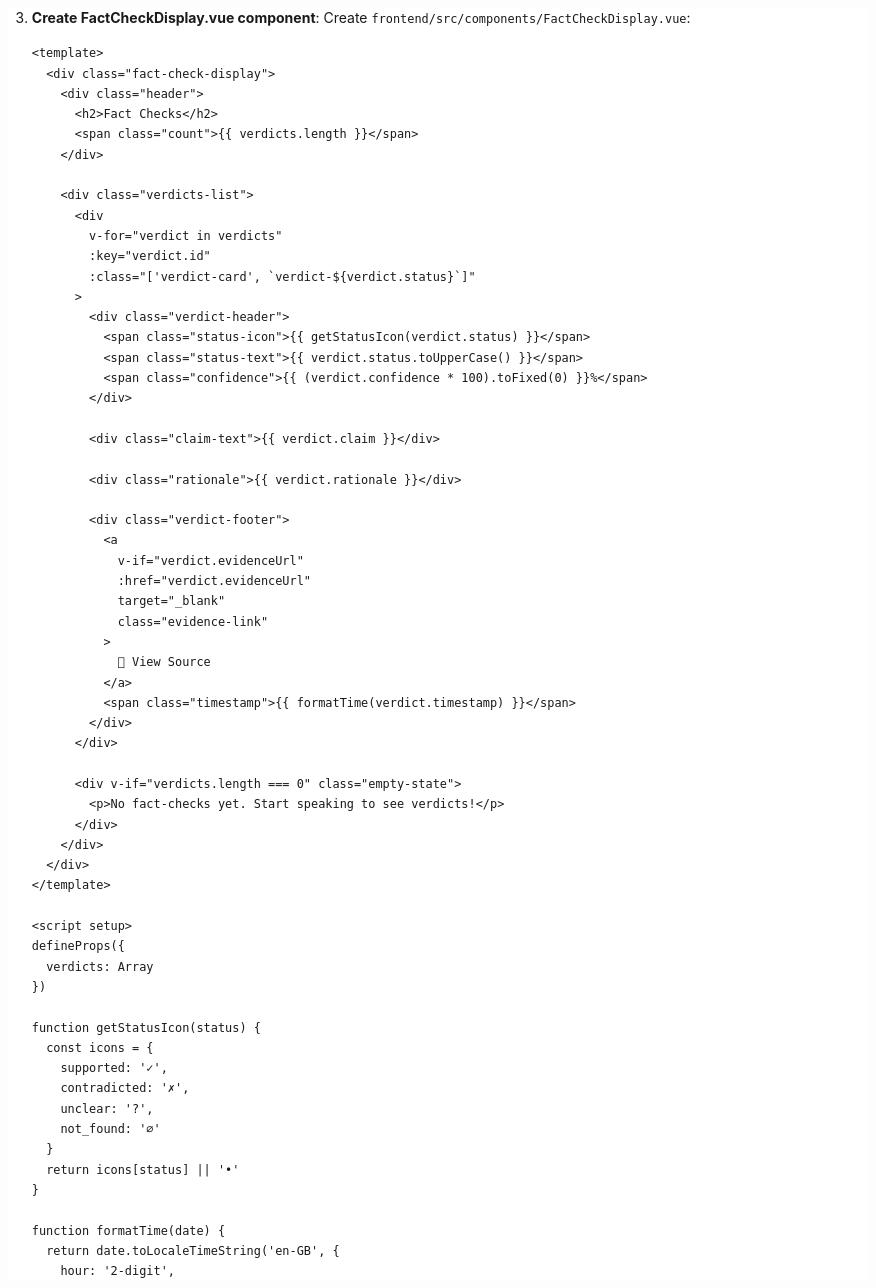 3. **Create FactCheckDisplay.vue component**:
   Create `frontend/src/components/FactCheckDisplay.vue`:
   ```vue
   <template>
     <div class="fact-check-display">
       <div class="header">
         <h2>Fact Checks</h2>
         <span class="count">{{ verdicts.length }}</span>
       </div>

       <div class="verdicts-list">
         <div
           v-for="verdict in verdicts"
           :key="verdict.id"
           :class="['verdict-card', `verdict-${verdict.status}`]"
         >
           <div class="verdict-header">
             <span class="status-icon">{{ getStatusIcon(verdict.status) }}</span>
             <span class="status-text">{{ verdict.status.toUpperCase() }}</span>
             <span class="confidence">{{ (verdict.confidence * 100).toFixed(0) }}%</span>
           </div>

           <div class="claim-text">{{ verdict.claim }}</div>

           <div class="rationale">{{ verdict.rationale }}</div>

           <div class="verdict-footer">
             <a
               v-if="verdict.evidenceUrl"
               :href="verdict.evidenceUrl"
               target="_blank"
               class="evidence-link"
             >
               🔗 View Source
             </a>
             <span class="timestamp">{{ formatTime(verdict.timestamp) }}</span>
           </div>
         </div>

         <div v-if="verdicts.length === 0" class="empty-state">
           <p>No fact-checks yet. Start speaking to see verdicts!</p>
         </div>
       </div>
     </div>
   </template>

   <script setup>
   defineProps({
     verdicts: Array
   })

   function getStatusIcon(status) {
     const icons = {
       supported: '✓',
       contradicted: '✗',
       unclear: '?',
       not_found: '∅'
     }
     return icons[status] || '•'
   }

   function formatTime(date) {
     return date.toLocaleTimeString('en-GB', {
       hour: '2-digit',
   ```